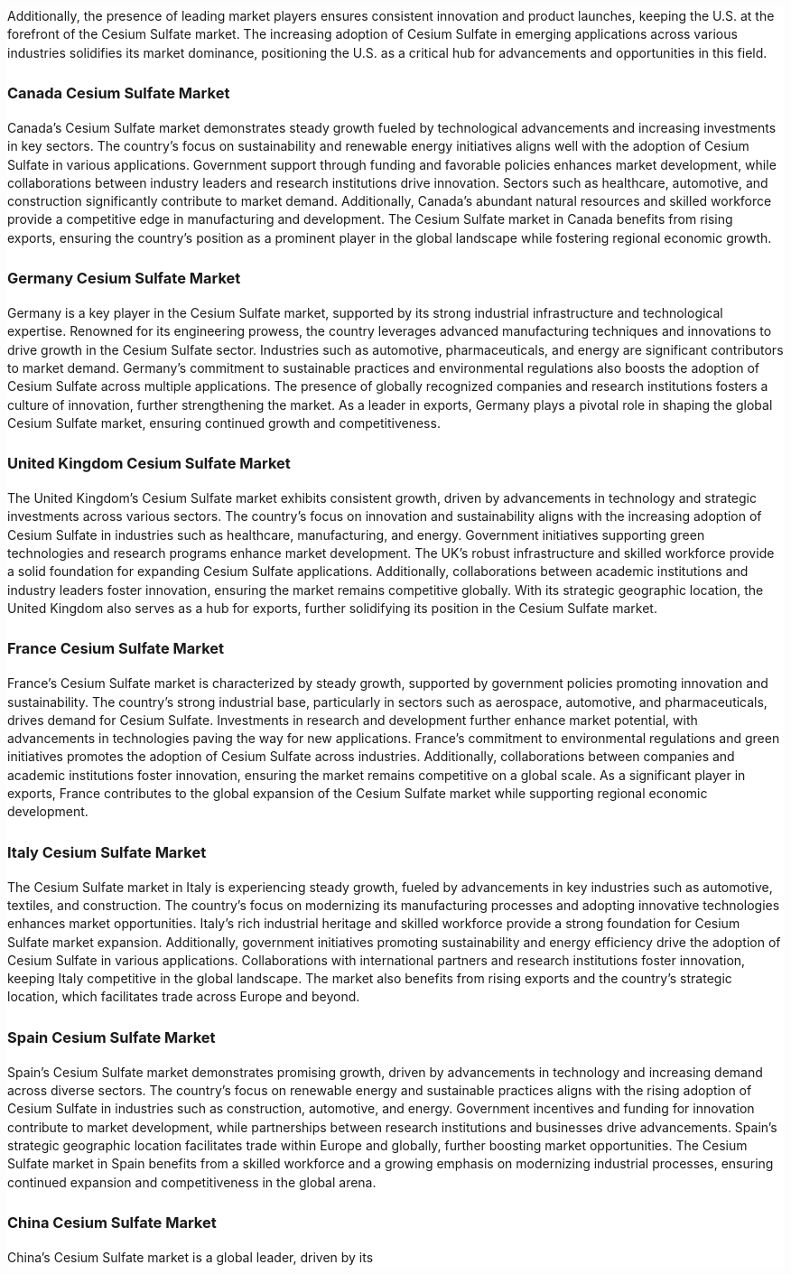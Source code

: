 Additionally, the presence of leading market players ensures consistent innovation and product launches, keeping the U.S. at the forefront of the Cesium Sulfate market. The increasing adoption of Cesium Sulfate in emerging applications across various industries solidifies its market dominance, positioning the U.S. as a critical hub for advancements and opportunities in this field.</p><h3>Canada Cesium Sulfate Market</h3><p>Canada&rsquo;s Cesium Sulfate market demonstrates steady growth fueled by technological advancements and increasing investments in key sectors. The country&rsquo;s focus on sustainability and renewable energy initiatives aligns well with the adoption of Cesium Sulfate in various applications. Government support through funding and favorable policies enhances market development, while collaborations between industry leaders and research institutions drive innovation. Sectors such as healthcare, automotive, and construction significantly contribute to market demand. Additionally, Canada&rsquo;s abundant natural resources and skilled workforce provide a competitive edge in manufacturing and development. The Cesium Sulfate market in Canada benefits from rising exports, ensuring the country&rsquo;s position as a prominent player in the global landscape while fostering regional economic growth.</p><h3>Germany Cesium Sulfate Market</h3><p>Germany is a key player in the Cesium Sulfate market, supported by its strong industrial infrastructure and technological expertise. Renowned for its engineering prowess, the country leverages advanced manufacturing techniques and innovations to drive growth in the Cesium Sulfate sector. Industries such as automotive, pharmaceuticals, and energy are significant contributors to market demand. Germany&rsquo;s commitment to sustainable practices and environmental regulations also boosts the adoption of Cesium Sulfate across multiple applications. The presence of globally recognized companies and research institutions fosters a culture of innovation, further strengthening the market. As a leader in exports, Germany plays a pivotal role in shaping the global Cesium Sulfate market, ensuring continued growth and competitiveness.</p><h3>United Kingdom Cesium Sulfate Market</h3><p>The United Kingdom&rsquo;s Cesium Sulfate market exhibits consistent growth, driven by advancements in technology and strategic investments across various sectors. The country&rsquo;s focus on innovation and sustainability aligns with the increasing adoption of Cesium Sulfate in industries such as healthcare, manufacturing, and energy. Government initiatives supporting green technologies and research programs enhance market development. The UK&rsquo;s robust infrastructure and skilled workforce provide a solid foundation for expanding Cesium Sulfate applications. Additionally, collaborations between academic institutions and industry leaders foster innovation, ensuring the market remains competitive globally. With its strategic geographic location, the United Kingdom also serves as a hub for exports, further solidifying its position in the Cesium Sulfate market.</p><h3>France Cesium Sulfate Market</h3><p>France&rsquo;s Cesium Sulfate market is characterized by steady growth, supported by government policies promoting innovation and sustainability. The country&rsquo;s strong industrial base, particularly in sectors such as aerospace, automotive, and pharmaceuticals, drives demand for Cesium Sulfate. Investments in research and development further enhance market potential, with advancements in technologies paving the way for new applications. France&rsquo;s commitment to environmental regulations and green initiatives promotes the adoption of Cesium Sulfate across industries. Additionally, collaborations between companies and academic institutions foster innovation, ensuring the market remains competitive on a global scale. As a significant player in exports, France contributes to the global expansion of the Cesium Sulfate market while supporting regional economic development.</p><h3>Italy Cesium Sulfate Market</h3><p>The Cesium Sulfate market in Italy is experiencing steady growth, fueled by advancements in key industries such as automotive, textiles, and construction. The country&rsquo;s focus on modernizing its manufacturing processes and adopting innovative technologies enhances market opportunities. Italy&rsquo;s rich industrial heritage and skilled workforce provide a strong foundation for Cesium Sulfate market expansion. Additionally, government initiatives promoting sustainability and energy efficiency drive the adoption of Cesium Sulfate in various applications. Collaborations with international partners and research institutions foster innovation, keeping Italy competitive in the global landscape. The market also benefits from rising exports and the country&rsquo;s strategic location, which facilitates trade across Europe and beyond.</p><h3>Spain Cesium Sulfate Market</h3><p>Spain&rsquo;s Cesium Sulfate market demonstrates promising growth, driven by advancements in technology and increasing demand across diverse sectors. The country&rsquo;s focus on renewable energy and sustainable practices aligns with the rising adoption of Cesium Sulfate in industries such as construction, automotive, and energy. Government incentives and funding for innovation contribute to market development, while partnerships between research institutions and businesses drive advancements. Spain&rsquo;s strategic geographic location facilitates trade within Europe and globally, further boosting market opportunities. The Cesium Sulfate market in Spain benefits from a skilled workforce and a growing emphasis on modernizing industrial processes, ensuring continued expansion and competitiveness in the global arena.</p><h3>China Cesium Sulfate Market</h3><p>China&rsquo;s Cesium Sulfate market is a global leader, driven by its
